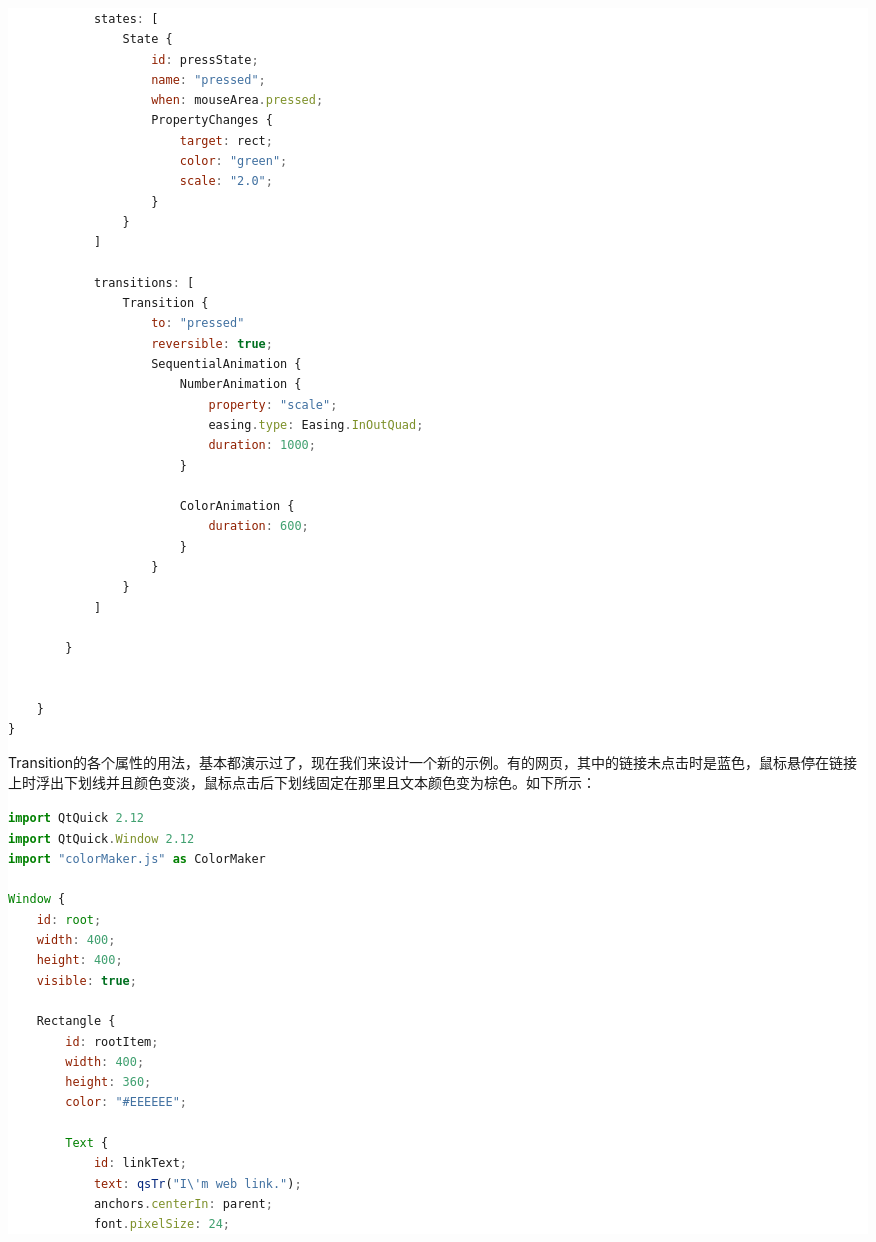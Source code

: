 ```js
            states: [
                State {
                    id: pressState;
                    name: "pressed";
                    when: mouseArea.pressed;
                    PropertyChanges {
                        target: rect;
                        color: "green";
                        scale: "2.0";
                    }
                }
            ]

            transitions: [
                Transition {
                    to: "pressed"
                    reversible: true;
                    SequentialAnimation {
                        NumberAnimation {
                            property: "scale";
                            easing.type: Easing.InOutQuad;
                            duration: 1000;
                        }

                        ColorAnimation {
                            duration: 600;
                        }
                    }
                }
            ]

        }


    }
}
```


Transition的各个属性的用法，基本都演示过了，现在我们来设计一个新的示例。有的网页，其中的链接未点击时是蓝色，鼠标悬停在链接上时浮出下划线并且颜色变淡，鼠标点击后下划线固定在那里且文本颜色变为棕色。如下所示：

```js
import QtQuick 2.12
import QtQuick.Window 2.12
import "colorMaker.js" as ColorMaker

Window {
    id: root;
    width: 400;
    height: 400;
    visible: true;

    Rectangle {
        id: rootItem;
        width: 400;
        height: 360;
        color: "#EEEEEE";

        Text {
            id: linkText;
            text: qsTr("I\'m web link.");
            anchors.centerIn: parent;
            font.pixelSize: 24;
```
